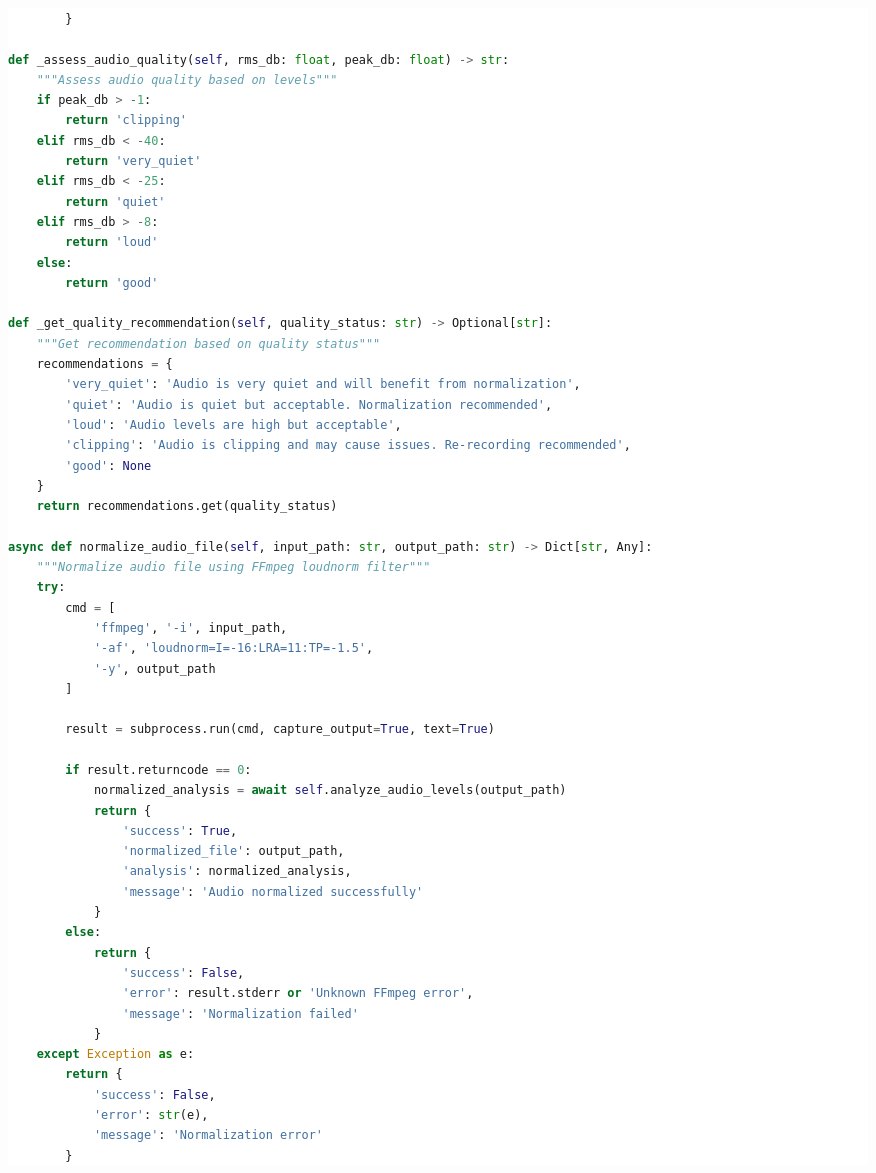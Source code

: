 ```python
        }

def _assess_audio_quality(self, rms_db: float, peak_db: float) -> str:
    """Assess audio quality based on levels"""
    if peak_db > -1:
        return 'clipping'
    elif rms_db < -40:
        return 'very_quiet'
    elif rms_db < -25:
        return 'quiet'
    elif rms_db > -8:
        return 'loud'
    else:
        return 'good'

def _get_quality_recommendation(self, quality_status: str) -> Optional[str]:
    """Get recommendation based on quality status"""
    recommendations = {
        'very_quiet': 'Audio is very quiet and will benefit from normalization',
        'quiet': 'Audio is quiet but acceptable. Normalization recommended',
        'loud': 'Audio levels are high but acceptable',
        'clipping': 'Audio is clipping and may cause issues. Re-recording recommended',
        'good': None
    }
    return recommendations.get(quality_status)

async def normalize_audio_file(self, input_path: str, output_path: str) -> Dict[str, Any]:
    """Normalize audio file using FFmpeg loudnorm filter"""
    try:
        cmd = [
            'ffmpeg', '-i', input_path,
            '-af', 'loudnorm=I=-16:LRA=11:TP=-1.5',
            '-y', output_path
        ]
        
        result = subprocess.run(cmd, capture_output=True, text=True)
        
        if result.returncode == 0:
            normalized_analysis = await self.analyze_audio_levels(output_path)
            return {
                'success': True,
                'normalized_file': output_path,
                'analysis': normalized_analysis,
                'message': 'Audio normalized successfully'
            }
        else:
            return {
                'success': False,
                'error': result.stderr or 'Unknown FFmpeg error',
                'message': 'Normalization failed'
            }
    except Exception as e:
        return {
            'success': False,
            'error': str(e),
            'message': 'Normalization error'
        }
```
